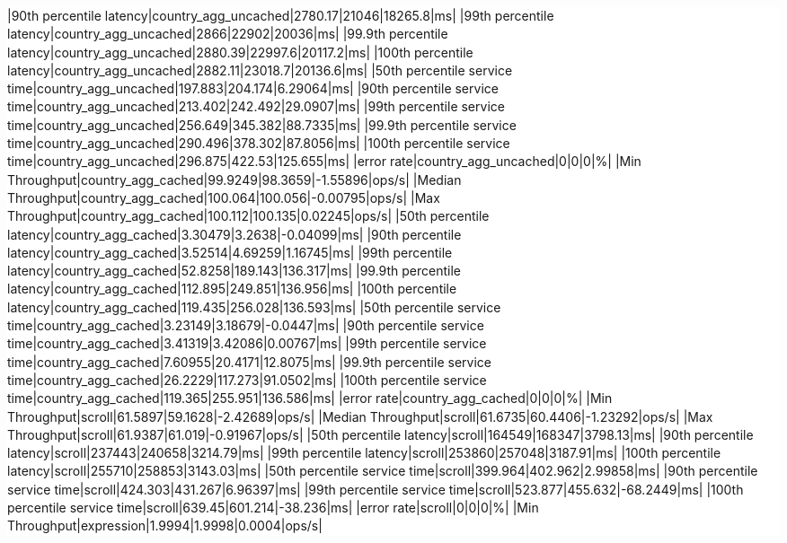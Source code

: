 |90th percentile latency|country\_agg\_uncached|2780.17|21046|18265.8|ms|
|99th percentile latency|country\_agg\_uncached|2866|22902|20036|ms|
|99.9th percentile latency|country\_agg\_uncached|2880.39|22997.6|20117.2|ms|
|100th percentile latency|country\_agg\_uncached|2882.11|23018.7|20136.6|ms|
|50th percentile service time|country\_agg\_uncached|197.883|204.174|6.29064|ms|
|90th percentile service time|country\_agg\_uncached|213.402|242.492|29.0907|ms|
|99th percentile service time|country\_agg\_uncached|256.649|345.382|88.7335|ms|
|99.9th percentile service time|country\_agg\_uncached|290.496|378.302|87.8056|ms|
|100th percentile service time|country\_agg\_uncached|296.875|422.53|125.655|ms|
|error rate|country\_agg\_uncached|0|0|0|%|
|Min Throughput|country\_agg\_cached|99.9249|98.3659|-1.55896|ops/s|
|Median Throughput|country\_agg\_cached|100.064|100.056|-0.00795|ops/s|
|Max Throughput|country\_agg\_cached|100.112|100.135|0.02245|ops/s|
|50th percentile latency|country\_agg\_cached|3.30479|3.2638|-0.04099|ms|
|90th percentile latency|country\_agg\_cached|3.52514|4.69259|1.16745|ms|
|99th percentile latency|country\_agg\_cached|52.8258|189.143|136.317|ms|
|99.9th percentile latency|country\_agg\_cached|112.895|249.851|136.956|ms|
|100th percentile latency|country\_agg\_cached|119.435|256.028|136.593|ms|
|50th percentile service time|country\_agg\_cached|3.23149|3.18679|-0.0447|ms|
|90th percentile service time|country\_agg\_cached|3.41319|3.42086|0.00767|ms|
|99th percentile service time|country\_agg\_cached|7.60955|20.4171|12.8075|ms|
|99.9th percentile service time|country\_agg\_cached|26.2229|117.273|91.0502|ms|
|100th percentile service time|country\_agg\_cached|119.365|255.951|136.586|ms|
|error rate|country\_agg\_cached|0|0|0|%|
|Min Throughput|scroll|61.5897|59.1628|-2.42689|ops/s|
|Median Throughput|scroll|61.6735|60.4406|-1.23292|ops/s|
|Max Throughput|scroll|61.9387|61.019|-0.91967|ops/s|
|50th percentile latency|scroll|164549|168347|3798.13|ms|
|90th percentile latency|scroll|237443|240658|3214.79|ms|
|99th percentile latency|scroll|253860|257048|3187.91|ms|
|100th percentile latency|scroll|255710|258853|3143.03|ms|
|50th percentile service time|scroll|399.964|402.962|2.99858|ms|
|90th percentile service time|scroll|424.303|431.267|6.96397|ms|
|99th percentile service time|scroll|523.877|455.632|-68.2449|ms|
|100th percentile service time|scroll|639.45|601.214|-38.236|ms|
|error rate|scroll|0|0|0|%|
|Min Throughput|expression|1.9994|1.9998|0.0004|ops/s|